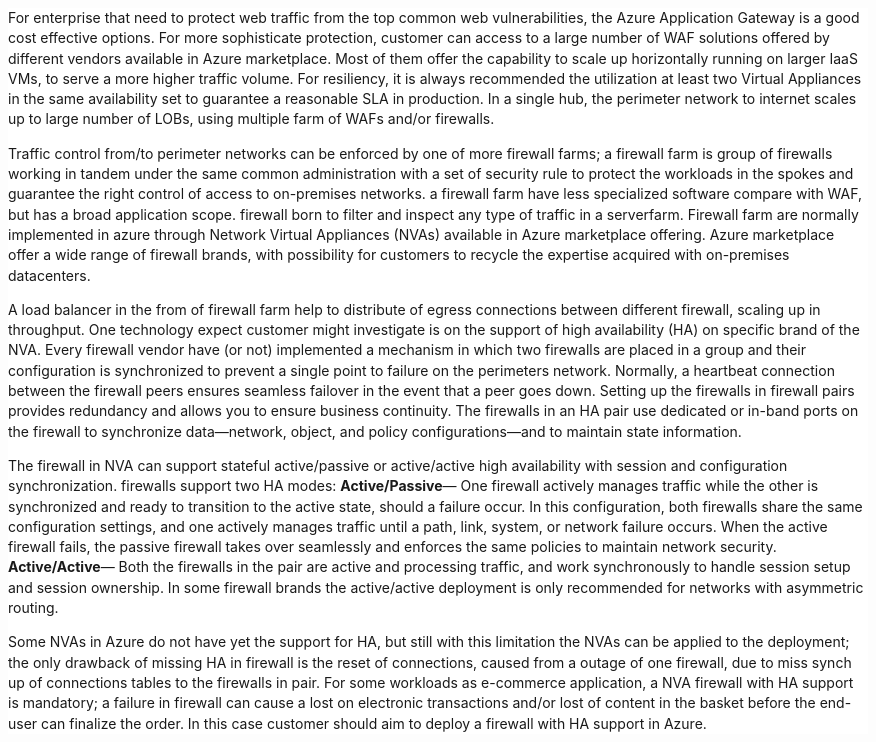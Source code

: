 For enterprise that need to protect web traffic from the top common web vulnerabilities,  the Azure Application Gateway is a good cost effective options. For more sophisticate protection, customer can access to a large number of WAF solutions offered by different vendors available in Azure marketplace. 
Most of them offer the capability to scale up horizontally running on larger IaaS VMs, to serve a more higher traffic volume.
For resiliency, it is always recommended the utilization at least two Virtual Appliances in the same availability set to guarantee a reasonable SLA in production.
In a single hub, the perimeter network to internet scales up to large number of LOBs, using multiple farm of WAFs and/or firewalls.

Traffic control from/to perimeter networks can be enforced by one of more firewall farms; a firewall farm is group of firewalls working in tandem under the same common administration with a set of security rule to protect the workloads in the spokes and guarantee the right control of access to on-premises networks. a firewall farm have less specialized software compare with WAF, but has a broad application scope. firewall born to filter and inspect any type of traffic in a serverfarm. Firewall farm are normally implemented in azure through Network Virtual Appliances (NVAs) available in Azure marketplace offering.
Azure marketplace offer a wide range of firewall brands, with possibility for customers to recycle the expertise acquired with on-premises datacenters.

A load balancer in the from of firewall farm help to distribute of egress connections between different firewall, scaling up in throughput.
One technology expect customer might investigate is on the support of high availability (HA) on specific brand of the NVA. Every firewall vendor have (or not) implemented a mechanism in which two firewalls are placed in a group and their configuration is synchronized to prevent a single point to failure on the perimeters network. Normally, a heartbeat connection between the firewall peers ensures seamless failover in the event that a peer goes down. Setting up the firewalls in firewall pairs provides redundancy and allows you to ensure business continuity. The firewalls in an HA pair use dedicated or in-band ports on the firewall to synchronize data—network, object, and policy configurations—and to maintain state information.
 
The firewall in NVA can support stateful active/passive or active/active high availability with session and configuration synchronization. 
firewalls support two HA modes: 
**Active/Passive**— One firewall actively manages traffic while the other is synchronized and ready to transition to the active state, should a failure occur. In this configuration, both firewalls share the same configuration settings, and one actively manages traffic until a path, link, system, or network failure occurs. When the active firewall fails, the passive firewall takes over seamlessly and enforces the same policies to maintain network security.
**Active/Active**— Both the firewalls in the pair are active and processing traffic, and work synchronously to handle session setup and session ownership. In some firewall brands the active/active deployment is only recommended for networks with asymmetric routing.

Some NVAs in Azure do not have yet the support for HA, but still with this limitation the NVAs can be applied to the deployment; the only drawback of missing HA in firewall is the reset of connections, caused from a outage of one firewall, due to miss synch up of connections tables to the firewalls in pair.
For some workloads as e-commerce application, a NVA firewall with HA support is mandatory; a failure in firewall can cause a lost on electronic transactions and/or lost of content in the basket before the end-user can finalize the order. In this case customer should aim to deploy a firewall with HA support in Azure.
 